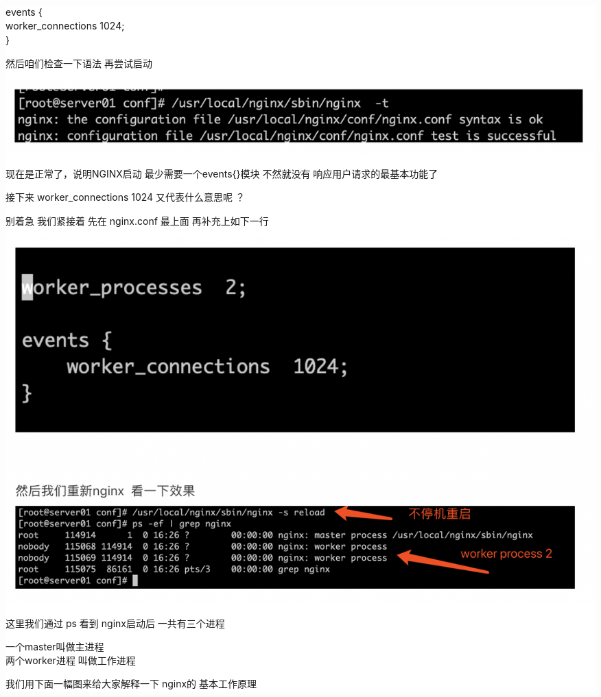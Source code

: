 events {  
worker\_connections 1024;  
}

然后咱们检查一下语法 再尝试启动

![](assets/1593412221-e56729fcfb52c4f78ad6616db4903578.png)

现在是正常了，说明NGINX启动 最少需要一个events{}模块 不然就没有 响应用户请求的最基本功能了

接下来 worker\_connections 1024 又代表什么意思呢 ？

别着急 我们紧接着 先在 nginx.conf 最上面 再补充上如下一行

![](assets/1593412221-318cf6dd86baf24fff235e0780e23bbb.png)

这里我们通过 ps 看到 nginx启动后 一共有三个进程

一个master叫做主进程  
两个worker进程 叫做工作进程

我们用下面一幅图来给大家解释一下 nginx的 基本工作原理

